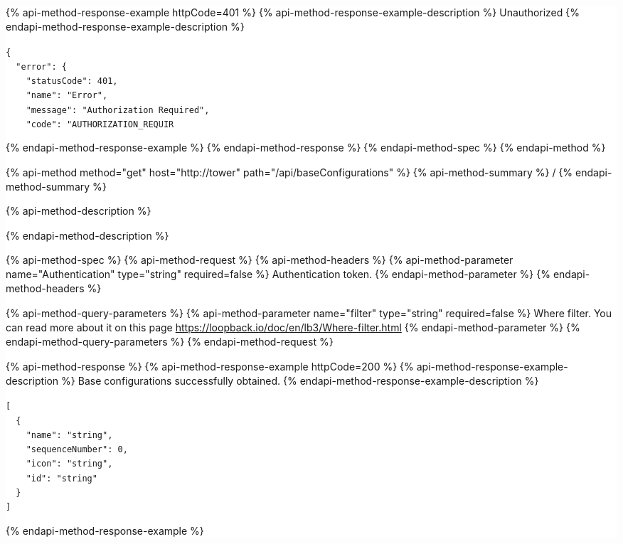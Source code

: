 {% api-method-response-example httpCode=401 %}
{% api-method-response-example-description %}
Unauthorized
{% endapi-method-response-example-description %}

```text
{
  "error": {
    "statusCode": 401,
    "name": "Error",
    "message": "Authorization Required",
    "code": "AUTHORIZATION_REQUIR
```
{% endapi-method-response-example %}
{% endapi-method-response %}
{% endapi-method-spec %}
{% endapi-method %}

{% api-method method="get" host="http://tower" path="/api/baseConfigurations" %}
{% api-method-summary %}
/
{% endapi-method-summary %}

{% api-method-description %}

{% endapi-method-description %}

{% api-method-spec %}
{% api-method-request %}
{% api-method-headers %}
{% api-method-parameter name="Authentication" type="string" required=false %}
Authentication token.
{% endapi-method-parameter %}
{% endapi-method-headers %}

{% api-method-query-parameters %}
{% api-method-parameter name="filter" type="string" required=false %}
Where filter. You can read more about it on this page https://loopback.io/doc/en/lb3/Where-filter.html
{% endapi-method-parameter %}
{% endapi-method-query-parameters %}
{% endapi-method-request %}

{% api-method-response %}
{% api-method-response-example httpCode=200 %}
{% api-method-response-example-description %}
Base configurations successfully obtained.
{% endapi-method-response-example-description %}

```text
[
  {
    "name": "string",
    "sequenceNumber": 0,
    "icon": "string",
    "id": "string"
  }
]
```
{% endapi-method-response-example %}
